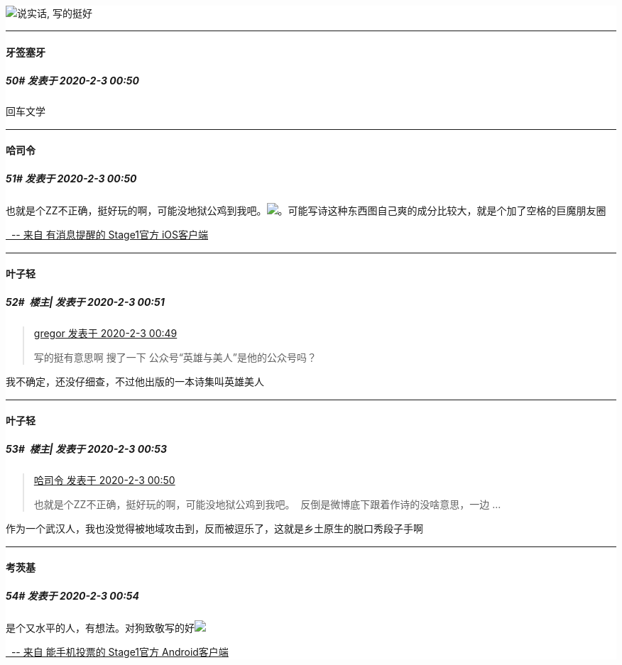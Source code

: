 <img src="https://static.saraba1st.com/image/smiley/face2017/066.png" referrerpolicy="no-referrer">说实话, 写的挺好


*****

####  牙签塞牙  
##### 50#       发表于 2020-2-3 00:50


回车文学


*****

####  哈司令  
##### 51#       发表于 2020-2-3 00:50


也就是个ZZ不正确，挺好玩的啊，可能没地狱公鸡到我吧。<img src="https://static.saraba1st.com/image/smiley/face2017/035.png" referrerpolicy="no-referrer">。可能写诗这种东西图自己爽的成分比较大，就是个加了空格的巨魔朋友圈

[  -- 来自 有消息提醒的 Stage1官方 iOS客户端](https://itunes.apple.com/fi/app/saraba1st/id1221237470?mt=8)


*****

####  叶子轻  
##### 52#         楼主| 发表于 2020-2-3 00:51


<blockquote><a href="httphttps://bbs.saraba1st.com/2b/forum.php?mod=redirect&amp;goto=findpost&amp;pid=46310728&amp;ptid=1911963" target="_blank">gregor 发表于 2020-2-3 00:49</a>

写的挺有意思啊 搜了一下 公众号“英雄与美人”是他的公众号吗？</blockquote>
我不确定，还没仔细查，不过他出版的一本诗集叫英雄美人


*****

####  叶子轻  
##### 53#         楼主| 发表于 2020-2-3 00:53


<blockquote><a href="httphttps://bbs.saraba1st.com/2b/forum.php?mod=redirect&amp;goto=findpost&amp;pid=46310735&amp;ptid=1911963" target="_blank">哈司令 发表于 2020-2-3 00:50</a>

也就是个ZZ不正确，挺好玩的啊，可能没地狱公鸡到我吧。  反倒是微博底下跟着作诗的没啥意思，一边 ...</blockquote>
作为一个武汉人，我也没觉得被地域攻击到，反而被逗乐了，这就是乡土原生的脱口秀段子手啊


*****

####  考茨基  
##### 54#       发表于 2020-2-3 00:54


是个又水平的人，有想法。对狗致敬写的好<img src="https://static.saraba1st.com/image/smiley/face2017/030.png" referrerpolicy="no-referrer">

[  -- 来自 能手机投票的 Stage1官方 Android客户端](https://www.coolapk.com/apk/140634)
